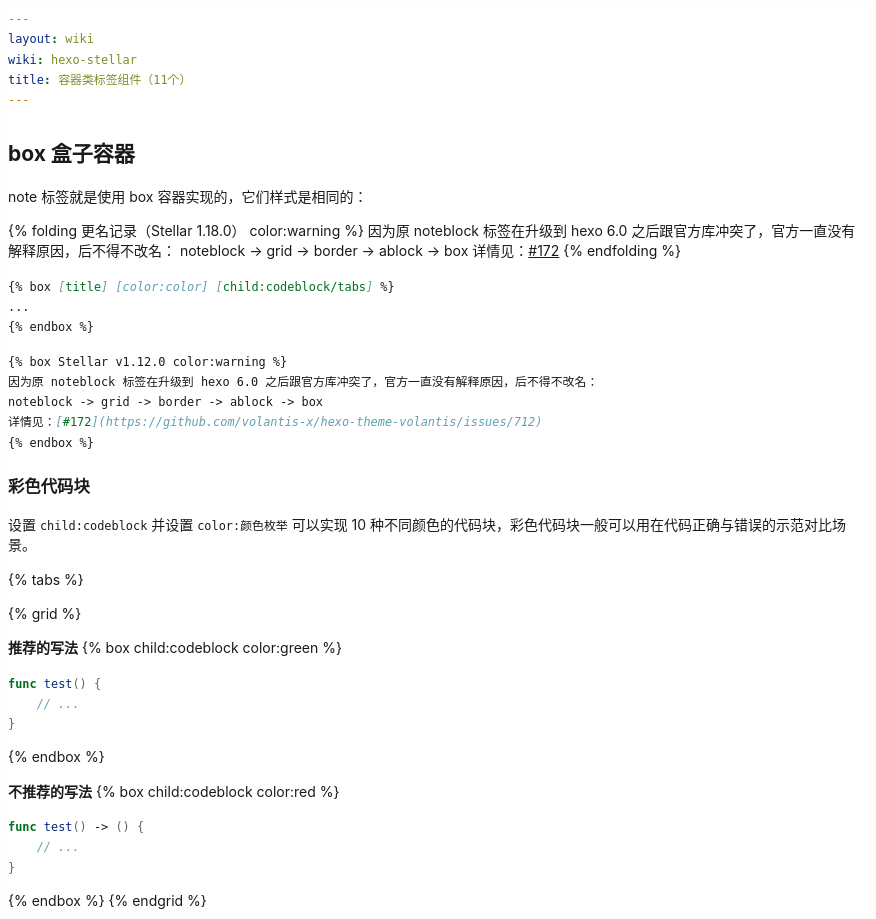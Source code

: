 ```yaml
---
layout: wiki
wiki: hexo-stellar
title: 容器类标签组件（11个）
---
```



## box 盒子容器

note 标签就是使用 box 容器实现的，它们样式是相同的：

{% folding 更名记录（Stellar 1.18.0） color:warning %}
因为原 noteblock 标签在升级到 hexo 6.0 之后跟官方库冲突了，官方一直没有解释原因，后不得不改名：
noteblock -> grid -> border -> ablock -> box
详情见：[#172](https://github.com/volantis-x/hexo-theme-volantis/issues/712)
{% endfolding %}

```md 语法格式
{% box [title] [color:color] [child:codeblock/tabs] %}
...
{% endbox %}
```

```md 写法如下
{% box Stellar v1.12.0 color:warning %}
因为原 noteblock 标签在升级到 hexo 6.0 之后跟官方库冲突了，官方一直没有解释原因，后不得不改名：
noteblock -> grid -> border -> ablock -> box
详情见：[#172](https://github.com/volantis-x/hexo-theme-volantis/issues/712)
{% endbox %}
```

### 彩色代码块

设置 `child:codeblock` 并设置 `color:颜色枚举` 可以实现 10 种不同颜色的代码块，彩色代码块一般可以用在代码正确与错误的示范对比场景。

{% tabs %}

{% grid %}

**推荐的写法**
{% box child:codeblock color:green %}
```swift
func test() {
    // ...
}
```
{% endbox %}

**不推荐的写法**
{% box child:codeblock color:red %}
```swift
func test() -> () {
    // ...
}
```
{% endbox %}
{% endgrid %}
